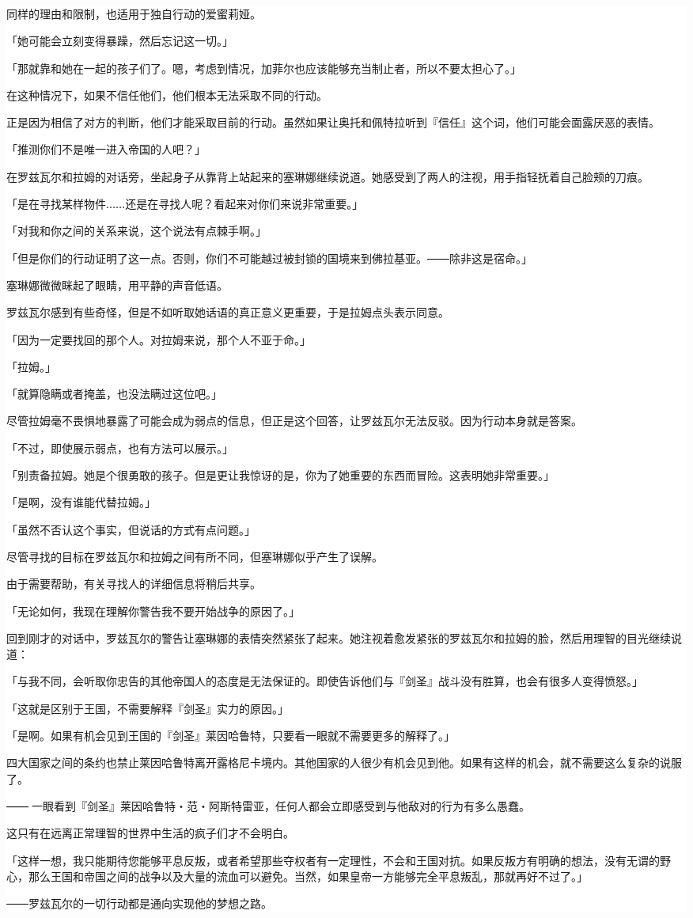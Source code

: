 同样的理由和限制，也适用于独自行动的爱蜜莉娅。

「她可能会立刻变得暴躁，然后忘记这一切。」

「那就靠和她在一起的孩子们了。嗯，考虑到情况，加菲尔也应该能够充当制止者，所以不要太担心了。」

在这种情况下，如果不信任他们，他们根本无法采取不同的行动。

正是因为相信了对方的判断，他们才能采取目前的行动。虽然如果让奥托和佩特拉听到『信任』这个词，他们可能会面露厌恶的表情。

「推测你们不是唯一进入帝国的人吧？」

在罗兹瓦尔和拉姆的对话旁，坐起身子从靠背上站起来的塞琳娜继续说道。她感受到了两人的注视，用手指轻抚着自己脸颊的刀痕。

「是在寻找某样物件……还是在寻找人呢？看起来对你们来说非常重要。」

「对我和你之间的关系来说，这个说法有点棘手啊。」

「但是你们的行动证明了这一点。否则，你们不可能越过被封锁的国境来到佛拉基亚。——除非这是宿命。」

塞琳娜微微眯起了眼睛，用平静的声音低语。

罗兹瓦尔感到有些奇怪，但是不如听取她话语的真正意义更重要，于是拉姆点头表示同意。

「因为一定要找回的那个人。对拉姆来说，那个人不亚于命。」

「拉姆。」

「就算隐瞒或者掩盖，也没法瞒过这位吧。」

尽管拉姆毫不畏惧地暴露了可能会成为弱点的信息，但正是这个回答，让罗兹瓦尔无法反驳。因为行动本身就是答案。

「不过，即使展示弱点，也有方法可以展示。」

「别责备拉姆。她是个很勇敢的孩子。但是更让我惊讶的是，你为了她重要的东西而冒险。这表明她非常重要。」

「是啊，没有谁能代替拉姆。」

「虽然不否认这个事实，但说话的方式有点问题。」

尽管寻找的目标在罗兹瓦尔和拉姆之间有所不同，但塞琳娜似乎产生了误解。

由于需要帮助，有关寻找人的详细信息将稍后共享。

「无论如何，我现在理解你警告我不要开始战争的原因了。」

回到刚才的对话中，罗兹瓦尔的警告让塞琳娜的表情突然紧张了起来。她注视着愈发紧张的罗兹瓦尔和拉姆的脸，然后用理智的目光继续说道：

「与我不同，会听取你忠告的其他帝国人的态度是无法保证的。即使告诉他们与『剑圣』战斗没有胜算，也会有很多人变得愤怒。」

「这就是区别于王国，不需要解释『剑圣』实力的原因。」

「是啊。如果有机会见到王国的『剑圣』莱因哈鲁特，只要看一眼就不需要更多的解释了。」

四大国家之间的条约也禁止莱因哈鲁特离开露格尼卡境内。其他国家的人很少有机会见到他。如果有这样的机会，就不需要这么复杂的说服了。

―― 一眼看到『剑圣』莱因哈鲁特・范・阿斯特雷亚，任何人都会立即感受到与他敌对的行为有多么愚蠢。

这只有在远离正常理智的世界中生活的疯子们才不会明白。

「这样一想，我只能期待您能够平息反叛，或者希望那些夺权者有一定理性，不会和王国对抗。如果反叛方有明确的想法，没有无谓的野心，那么王国和帝国之间的战争以及大量的流血可以避免。当然，如果皇帝一方能够完全平息叛乱，那就再好不过了。」

——罗兹瓦尔的一切行动都是通向实现他的梦想之路。
